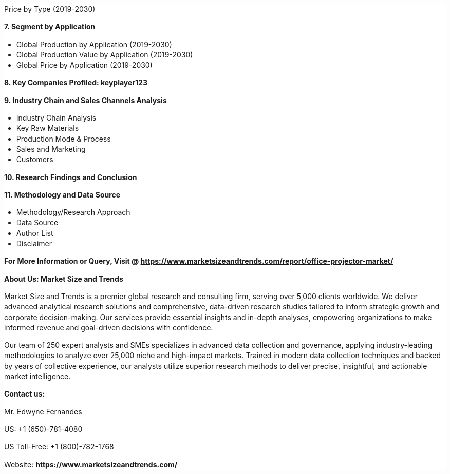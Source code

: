 Price by Type (2019-2030)</li></ul><p><strong>7. Segment by Application</strong></p><ul><li>Global Production by Application (2019-2030)</li><li>Global Production Value by Application (2019-2030)</li><li>Global Price by Application (2019-2030)</li></ul><p><strong>8. Key Companies Profiled: keyplayer123</strong></p><p><strong>9. Industry Chain and Sales Channels Analysis</strong></p><ul><li>Industry Chain Analysis</li><li>Key Raw Materials</li><li>Production Mode &amp; Process</li><li>Sales and Marketing</li><li>Customers</li></ul><p><strong>10. Research Findings and Conclusion</strong></p><p><strong>11. Methodology and Data Source</strong></p><ul><li>Methodology/Research Approach</li><li>Data Source</li><li>Author List</li><li>Disclaimer</li></ul></p><p><strong>For More Information or Query, Visit @ <a href="https://www.marketsizeandtrends.com/report/office-projector-market/">https://www.marketsizeandtrends.com/report/office-projector-market/</a></strong></p><p><strong>About Us: Market Size and Trends</strong></p><p>Market Size and Trends is a premier global research and consulting firm, serving over 5,000 clients worldwide. We deliver advanced analytical research solutions and comprehensive, data-driven research studies tailored to inform strategic growth and corporate decision-making. Our services provide essential insights and in-depth analyses, empowering organizations to make informed revenue and goal-driven decisions with confidence.</p><p>Our team of 250 expert analysts and SMEs specializes in advanced data collection and governance, applying industry-leading methodologies to analyze over 25,000 niche and high-impact markets. Trained in modern data collection techniques and backed by years of collective experience, our analysts utilize superior research methods to deliver precise, insightful, and actionable market intelligence.</p><p><strong>Contact us:</strong></p><p>Mr. Edwyne Fernandes</p><p>US: +1 (650)-781-4080</p><p>US Toll-Free: +1 (800)-782-1768</p><p>Website: <strong><a href="https://www.marketsizeandtrends.com/">https://www.marketsizeandtrends.com/</a></strong></p>

